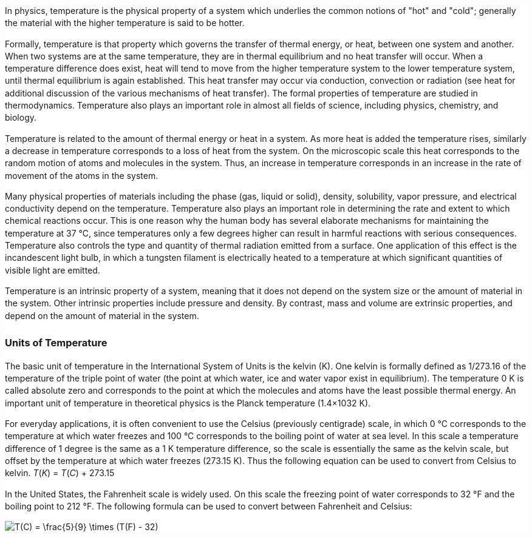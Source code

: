 
In physics, temperature is the physical property of a system which underlies the common notions of "hot" and "cold"; generally the material with the higher temperature is said to be hotter. 

Formally, temperature is that property which governs the transfer of thermal energy, or heat, between one system and another. When two systems are at the same temperature, they are in thermal equilibrium and no heat transfer will occur. When a temperature difference does exist, heat will tend to move from the higher temperature system to the lower temperature system, until thermal equilibrium is again established. This heat transfer may occur via conduction, convection or radiation (see heat for additional discussion of the various mechanisms of heat transfer). The formal properties of temperature are studied in thermodynamics. Temperature also plays an important role in almost all fields of science, including physics, chemistry, and biology. 

Temperature is related to the amount of thermal energy or heat in a system. As more heat is added the temperature rises, similarly a decrease in temperature corresponds to a loss of heat from the system. On the microscopic scale this heat corresponds to the random motion of atoms and molecules in the system. Thus, an increase in temperature corresponds in an increase in the rate of movement of the atoms in the system. 

Many physical properties of materials including the phase (gas, liquid or solid), density, solubility, vapor pressure, and electrical conductivity depend on the temperature. Temperature also plays an important role in determining the rate and extent to which chemical reactions occur. This is one reason why the human body has several elaborate mechanisms for maintaining the temperature at 37 °C, since temperatures only a few degrees higher can result in harmful reactions with serious consequences. Temperature also controls the type and quantity of thermal radiation emitted from a surface. One application of this effect is the incandescent light bulb, in which a tungsten filament is electrically heated to a temperature at which significant quantities of visible light are emitted. 

Temperature is an intrinsic property of a system, meaning that it does not depend on the system size or the amount of material in the system. Other intrinsic properties include pressure and density. By contrast, mass and volume are extrinsic properties, and depend on the amount of material in the system. 

### Units of Temperature


The basic unit of temperature in the International System of Units is the kelvin (K). One kelvin is formally defined as 1/273.16 of the temperature of the triple point of water (the point at which water, ice and water vapor exist in equilibrium). The temperature 0 K is called absolute zero and corresponds to the point at which the molecules and atoms have the least possible thermal energy. An important unit of temperature in theoretical physics is the Planck temperature (1.4×1032 K). 

For everyday applications, it is often convenient to use the Celsius (previously centigrade) scale, in which 0 °C corresponds to the temperature at which water freezes and 100 °C corresponds to the boiling point of water at sea level. In this scale a temperature difference of 1 degree is the same as a 1 K temperature difference, so the scale is essentially the same as the kelvin scale, but offset by the temperature at which water freezes (273.15 K). Thus the following equation can be used to convert from Celsius to kelvin.
*T*(*K*) = *T*(*C*) + 273.15

In the United States, the Fahrenheit scale is widely used. On this scale the freezing point of water corresponds to 32 °F and the boiling point to 212 °F. The following formula can be used to convert between Fahrenheit and Celsius: 

![
T(C) = \frac{5}{9} \times (T(F) - 32)
](/web/20060725170310im_/http://www.metaweb.com/wiki/upload/math/575bf8bac5157528c683d2cc45b7fa96.png)
